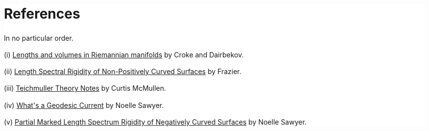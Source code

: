 
# References

In no particular order.

(i) [Lengths and volumes in Riemannian manifolds](https://www2.math.upenn.edu/~ccroke/dvi-papers/lengtharea10-31.pdf) by Croke and Dairbekov.

(ii) [Length Spectral Rigidity of Non-Positively Curved Surfaces](https://arxiv.org/pdf/1207.6157.pdf) by Frazier.

(iii) [Teichmuller Theory Notes](https://people.math.harvard.edu/~ctm/home/text/class/harvard/275/05/html/home/course/course.pdf) by Curtis McMullen.

(iv) [What's a Geodesic Current](https://www.noellesawyer.com/post/what-s-a-geodesic-current) by Noelle Sawyer.

(v) [Partial Marked Length Spectrum Rigidity of Negatively Curved Surfaces](https://digitalcollections.wesleyan.edu/object/ir-2839) by Noelle Sawyer.
